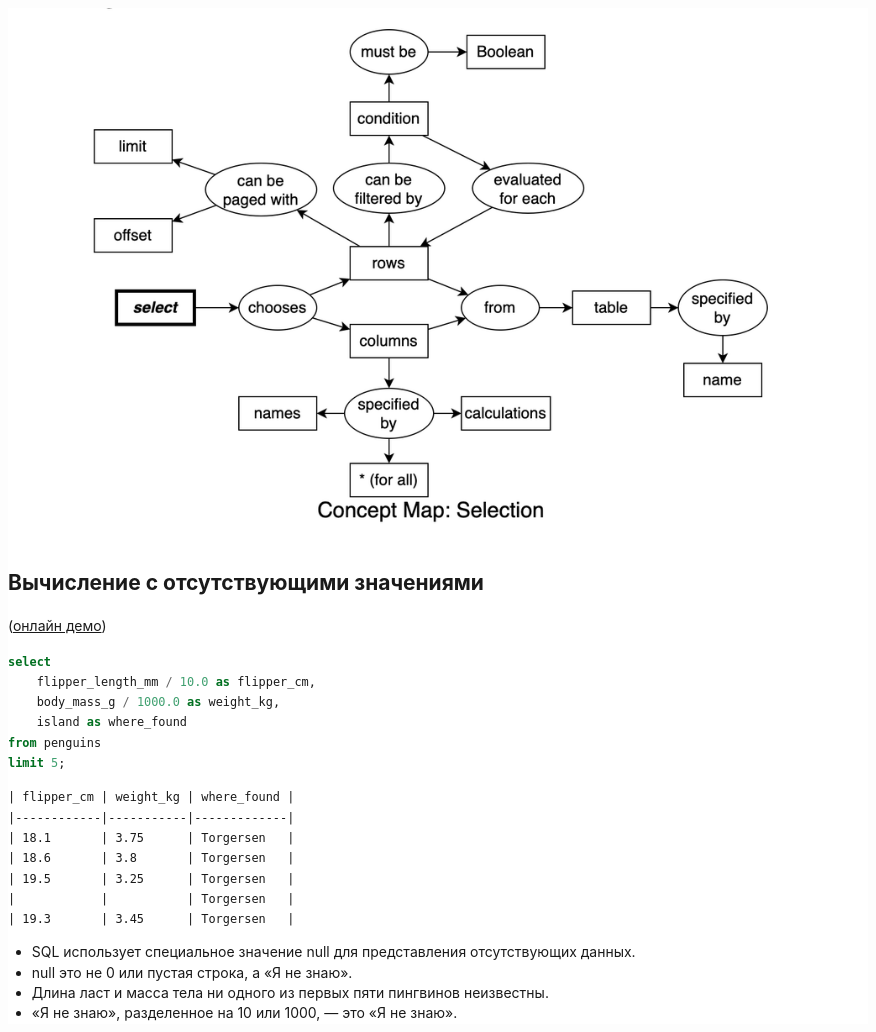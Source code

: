 <img src="./assets/concep.png" alt="Описание" style="max-width:100%; height:auto;">


## Вычисление с отсутствующими значениями

([онлайн демо](https://sqlize.online/sql/sqlite3_data/05bde8ecc4459418c669e0637deb290d/))

```sql
select
    flipper_length_mm / 10.0 as flipper_cm,
    body_mass_g / 1000.0 as weight_kg,
    island as where_found
from penguins
limit 5;
```
```
| flipper_cm | weight_kg | where_found |
|------------|-----------|-------------|
| 18.1       | 3.75      | Torgersen   |
| 18.6       | 3.8       | Torgersen   |
| 19.5       | 3.25      | Torgersen   |
|            |           | Torgersen   |
| 19.3       | 3.45      | Torgersen   |
```

- SQL использует специальное значение null для представления отсутствующих данных.
- null это не 0 или пустая строка, а «Я не знаю».
- Длина ласт и масса тела ни одного из первых пяти пингвинов неизвестны.
- «Я не знаю», разделенное на 10 или 1000, — это «Я не знаю».
